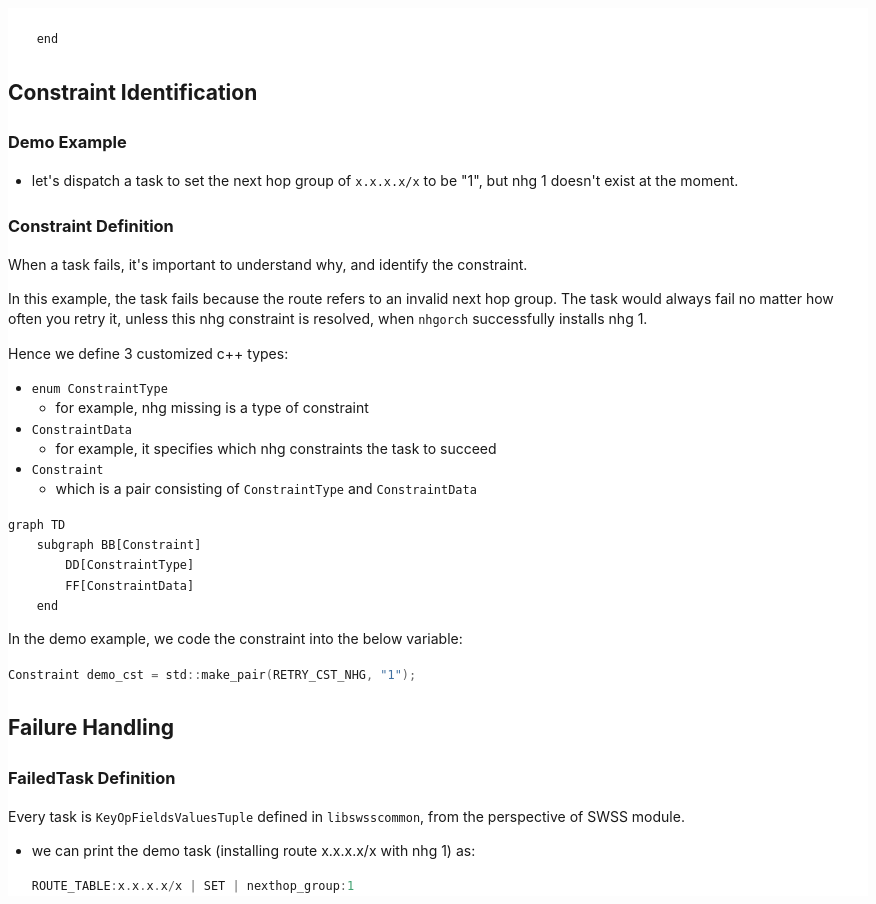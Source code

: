```mermaid

    end
```

## Constraint Identification

### Demo Example

- let's dispatch a task to set the next hop group of `x.x.x.x/x` to be "1", but nhg 1 doesn't exist at the moment.

### Constraint Definition

When a task fails, it's important to understand why, and identify the constraint.

In this example, the task fails because the route refers to an invalid next hop group. The task would always fail no matter how often you retry it, unless this nhg constraint is resolved, when `nhgorch` successfully installs nhg 1.

Hence we define 3 customized c++ types:

- `enum ConstraintType`
  - for example, nhg missing is a type of constraint
- `ConstraintData`
  - for example, it specifies which nhg constraints the task to succeed
- `Constraint`
  - which is a pair consisting of `ConstraintType` and `ConstraintData`

```mermaid
graph TD
    subgraph BB[Constraint]
        DD[ConstraintType]
        FF[ConstraintData]
    end
```

In the demo example, we code the constraint into the below variable:

```c
Constraint demo_cst = std::make_pair(RETRY_CST_NHG, "1");
```

## Failure Handling

### FailedTask Definition

  Every task is `KeyOpFieldsValuesTuple` defined in `libswsscommon`, from the perspective of SWSS module.

- we can print the demo task (installing route x.x.x.x/x with nhg 1) as:

  ```c
  ROUTE_TABLE:x.x.x.x/x | SET | nexthop_group:1
  ```
